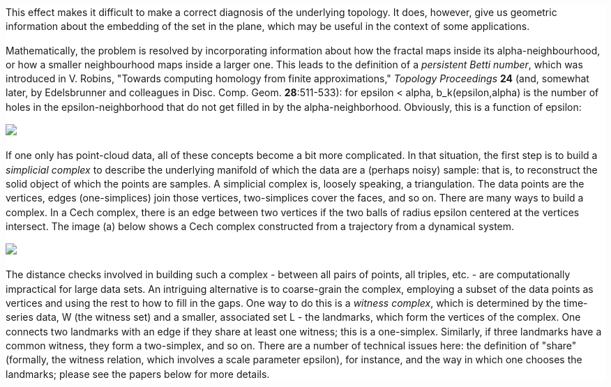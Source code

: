 This effect makes it difficult to make a correct diagnosis of the
underlying topology.  It does, however, give us geometric information
about the embedding of the set in the plane, which may be useful in
the context of some applications.


Mathematically, the problem is resolved by incorporating
information about how the fractal maps inside its alpha-neighbourhood,
or how a smaller neighbourhood maps inside a larger one.  This leads
to the definition of a <i>persistent Betti number</i>, which was
introduced in V. Robins, "Towards computing homology from finite
approximations," <i>Topology Proceedings</i> <b>24</b> (and, somewhat
later, by Edelsbrunner and colleagues in
Disc. Comp. Geom. <b>28</b>:511-533): for epsilon < alpha,
b_k(epsilon,alpha) is the number of holes in the epsilon-neighborhood
that do not get filled in by the alpha-neighborhood.  Obviously, this is a 
function of epsilon:


<TD><A HREF="{{ '/assets/gifs/oc.gif' | relative_url }}" width="800" onMouseMove="window.status='Show
this image a little larger'; return true"><IMG SRC="{{ '/assets/gifs/oc.gif' | relative_url }}"
width="600"></A></TD>


If one only has point-cloud data, all of these concepts become a bit
more complicated.  In that situation, the first step is to build
a <i>simplicial complex</i> to describe the underlying manifold of
which the data are a (perhaps noisy) sample: that is, to reconstruct
the solid object of which the points are samples.  A simplicial
complex is, loosely speaking, a triangulation. The data points are the
vertices, edges (one-simplices) join those vertices, two-simplices
cover the faces, and so on.  There are many ways to build a complex.
In a Cech complex, there is an edge between two vertices if the two
balls of radius epsilon centered at the vertices intersect.  The image
(a) below shows a Cech complex constructed from a trajectory from a
dynamical system.

<TD><A HREF="{{ '/assets/images/ida-fig2.png' | relative_url }}" width="800" onMouseMove="window.status='Show
this image a little larger'; return true"><IMG SRC="{{ '/assets/images/ida-fig2.png' | relative_url }}"
width="600"></A></TD>

The distance checks involved in building such a complex - between all
pairs of points, all triples, etc. - are computationally impractical
for large data sets.  An intriguing alternative is to coarse-grain the
complex, employing a subset of the data points as vertices and using
the rest to how to fill in the gaps. One way to do this is
a <i>witness complex</i>, which is determined by the time-series data,
W (the witness set) and a smaller, associated set L - the landmarks,
which form the vertices of the complex.  One connects two landmarks
with an edge if they share at least one witness; this is a
one-simplex. Similarly, if three landmarks have a common witness, they
form a two-simplex, and so on.  There are a number of technical issues
here: the definition of "share" (formally, the witness relation, which
involves a scale parameter epsilon), for instance, and the way in
which one chooses the landmarks; please see the papers below for more
details.
